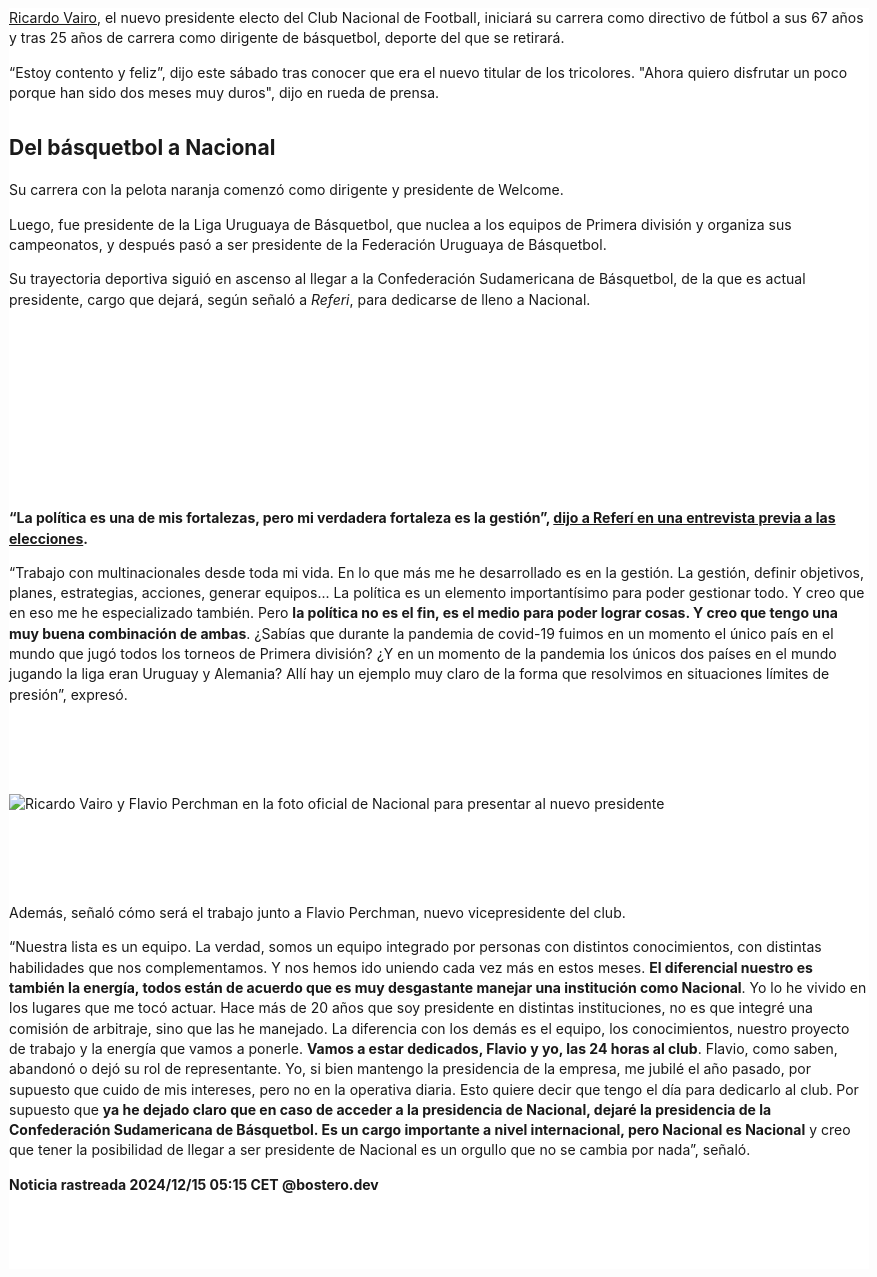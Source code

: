 <p><a href="https://www.elobservador.com.uy/futbol/ricardo-vairo-prometo-menos-discurso-y-mas-trabajo-menos-soberbia-y-mas-humildad-escuchar-la-gente-n5973147" rel="follow" target="_blank">Ricardo Vairo</a>, el nuevo presidente electo del Club Nacional de Football, iniciará su carrera como directivo de fútbol a sus 67 años y tras 25 años de carrera como dirigente de básquetbol, deporte del que se retirará.</p><p>“Estoy contento y feliz”, dijo este sábado tras conocer que era el nuevo titular de los tricolores. "Ahora quiero disfrutar un poco porque han sido dos meses muy duros", dijo en rueda de prensa.</p><h2>Del básquetbol a Nacional</h2><p>Su carrera con la pelota naranja comenzó como dirigente y presidente de Welcome.</p><p>Luego, fue presidente de la Liga Uruguaya de Básquetbol, que nuclea a los equipos de Primera división y organiza sus campeonatos, y después pasó a ser presidente de la Federación Uruguaya de Básquetbol.</p><p> Su trayectoria deportiva siguió en ascenso al llegar a la Confederación Sudamericana de Básquetbol, de la que es actual presidente, cargo que dejará, según señaló a <em>Referi</em>, para dedicarse de lleno a Nacional.</p><div style='height: 75px;'></div><img alt="" data-td-src-property="https://media.elobservador.com.uy/p/6cc352889e4e2b50e1ca2c8420ffcacf/adjuntos/362/imagenes/100/571/0100571854/1000x0/smart/20241127-entrevista-ricardo-vairo-candidato-presidente-nacional.jpg" height="undefined" id="596954-Libre-329757574_embed" src="https://media.elobservador.com.uy/p/6cc352889e4e2b50e1ca2c8420ffcacf/adjuntos/362/imagenes/100/571/0100571854/1000x0/smart/20241127-entrevista-ricardo-vairo-candidato-presidente-nacional.jpg" title="" width="100%"/><div style='height: 75px;'></div><p><strong> “La política es una de mis fortalezas, pero mi verdadera fortaleza es la gestión”, <a href="https://www.elobservador.com.uy/futbol/ricardo-vairo-prometo-menos-discurso-y-mas-trabajo-menos-soberbia-y-mas-humildad-escuchar-la-gente-n5973147" rel="follow" target="_blank">dijo a Referí en una entrevista previa a las elecciones</a>.</strong></p><p>“Trabajo con multinacionales desde toda mi vida. En lo que más me he desarrollado es en la gestión. La gestión, definir objetivos, planes, estrategias, acciones, generar equipos... La política es un elemento importantísimo para poder gestionar todo. Y creo que en eso me he especializado también. Pero <strong>la política no es el fin, es el medio para poder lograr cosas. Y creo que tengo una muy buena combinación de ambas</strong>. ¿Sabías que durante la pandemia de covid-19 fuimos en un momento el único país en el mundo que jugó todos los torneos de Primera división? ¿Y en un momento de la pandemia los únicos dos países en el mundo jugando la liga eran Uruguay y Alemania? Allí hay un ejemplo muy claro de la forma que resolvimos en situaciones límites de presión”, expresó.</p><div style='height: 75px;'></div><img alt="Ricardo Vairo y Flavio Perchman en la foto oficial de Nacional para presentar al nuevo presidente" data-td-src-property="https://media.elobservador.com.uy/p/af064d047038dae2c00bbb2947adfae9/adjuntos/362/imagenes/100/578/0100578682/1000x0/smart/ricardo-vairo-y-flavio-perchman-la-foto-oficial-nacional-presentar-al-nuevo-presidente.jpg" height="undefined" id="602105-Libre-1371829709_embed" src="https://media.elobservador.com.uy/p/af064d047038dae2c00bbb2947adfae9/adjuntos/362/imagenes/100/578/0100578682/1000x0/smart/ricardo-vairo-y-flavio-perchman-la-foto-oficial-nacional-presentar-al-nuevo-presidente.jpg" title="Ricardo Vairo y Flavio Perchman en la foto oficial de Nacional para presentar al nuevo presidente" width="100%"/><div style='height: 75px;'></div><p>Además, señaló cómo será el trabajo junto a Flavio Perchman, nuevo vicepresidente del club.</p><p>“Nuestra lista es un equipo. La verdad, somos un equipo integrado por personas con distintos conocimientos, con distintas habilidades que nos complementamos. Y nos hemos ido uniendo cada vez más en estos meses. <strong>El diferencial nuestro es también la energía, todos están de acuerdo que es muy desgastante manejar una institución como Nacional</strong>. Yo lo he vivido en los lugares que me tocó actuar. Hace más de 20 años que soy presidente en distintas instituciones, no es que integré una comisión de arbitraje, sino que las he manejado. La diferencia con los demás es el equipo, los conocimientos, nuestro proyecto de trabajo y la energía que vamos a ponerle. <strong>Vamos a estar dedicados, Flavio y yo, las 24 horas al club</strong>. Flavio, como saben, abandonó o dejó su rol de representante. Yo, si bien mantengo la presidencia de la empresa, me jubilé el año pasado, por supuesto que cuido de mis intereses, pero no en la operativa diaria. Esto quiere decir que tengo el día para dedicarlo al club. Por supuesto que <strong>ya he dejado claro que en caso de acceder a la presidencia de Nacional, dejaré la presidencia de la Confederación Sudamericana de Básquetbol. Es un cargo importante a nivel internacional, pero Nacional es Nacional</strong> y creo que tener la posibilidad de llegar a ser presidente de Nacional es un orgullo que no se cambia por nada”, señaló.</p><p style='font-size: 14px;color: #1a1a1a;'><strong>Noticia rastreada 2024/12/15 05:15 CET @bostero.dev</strong></p>
<div style='height: 60px;'></div>
</html>
